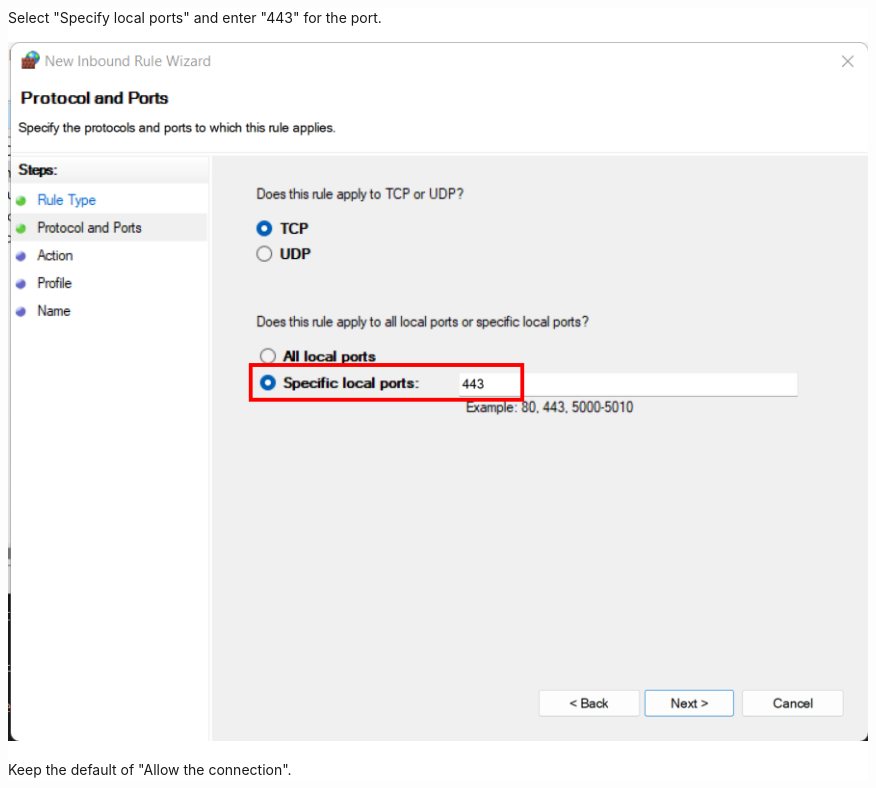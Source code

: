   Select "Specify local ports" and enter "443" for the port.

  ![](/admin-guide/installation/img/firewall-specify-port-no.png)

  Keep the default of "Allow the connection".
  